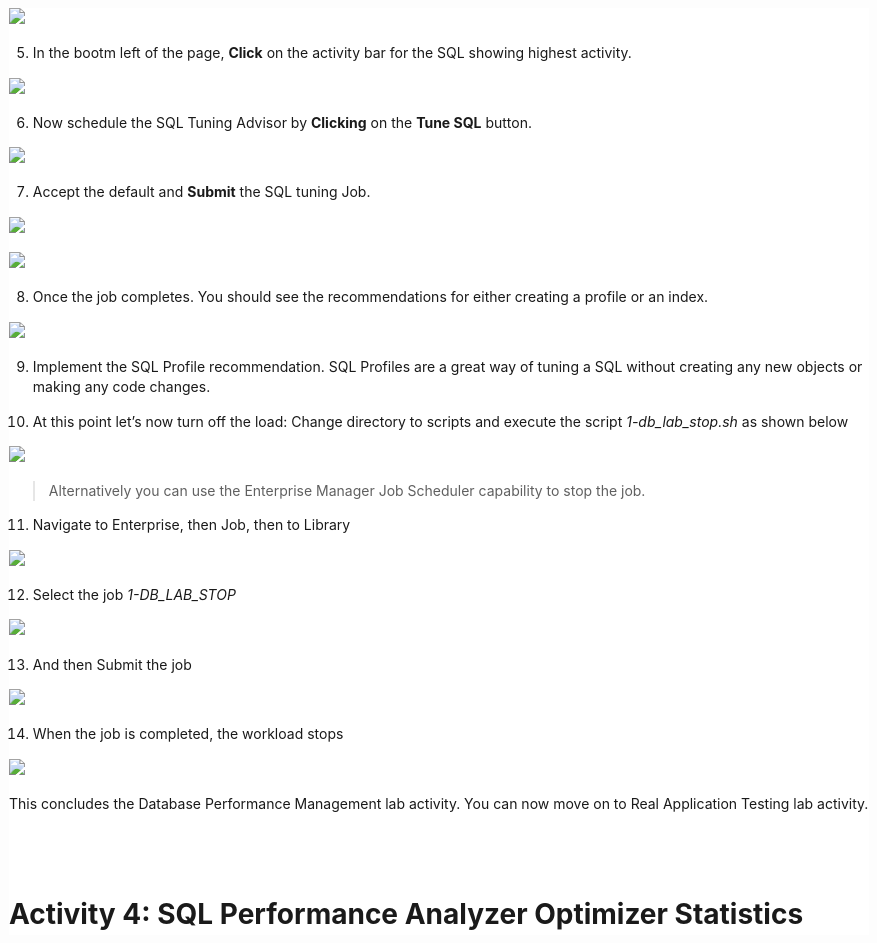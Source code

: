 

![](media/ea10a67618855f3e0ce1a5f5c7157d71.jpg)

5.  In the bootm left of the page, **Click** on the activity bar for the SQL showing highest activity.

![](media/1530ad41444abf8120ba3a6bce8d9ba1.jpg)

6.  Now schedule the SQL Tuning Advisor by **Clicking** on the **Tune SQL** button.

![](media/4532cfdb72eeef8ade51f86d9974061e.jpg)

7.  Accept the default and **Submit** the SQL tuning Job.

![](media/528d1e6ee4c55f477811c554c2eeff99.jpg)

![](media/8aaa9d1d202302cd87c3870ffe51b956.png)

8.  Once the job completes. You should see the recommendations for either creating a profile or an index.

![](media/64e4e02ca8258d7c1fc54bec446b691a.png)

9.  Implement the SQL Profile recommendation. SQL Profiles are a great way of tuning a SQL without creating any new objects or making any code changes. 

10. At this point let’s now turn off the load: Change directory to scripts and execute the script *1-db_lab_stop.sh* as shown below

![](media/e032d591c5b1132ac156974c6abbe2f4.jpg)

>Alternatively you can use the Enterprise Manager Job Scheduler capability to stop the job.

11. Navigate to Enterprise, then Job, then to Library

![](media/emjoblibnav.png)

12. Select the job *1-DB_LAB_STOP*

![](media/emjoblabstop.png)

13. And then Submit the job

![](media/emlabstopsubmit.png)

14. When the job is completed, the workload stops

![](media/emlabstopped.png)

This concludes the Database Performance Management lab activity. You can now move on to Real Application Testing lab activity.


<br>**Activity 4: SQL Performance Analyzer Optimizer Statistics**
======================================================================
